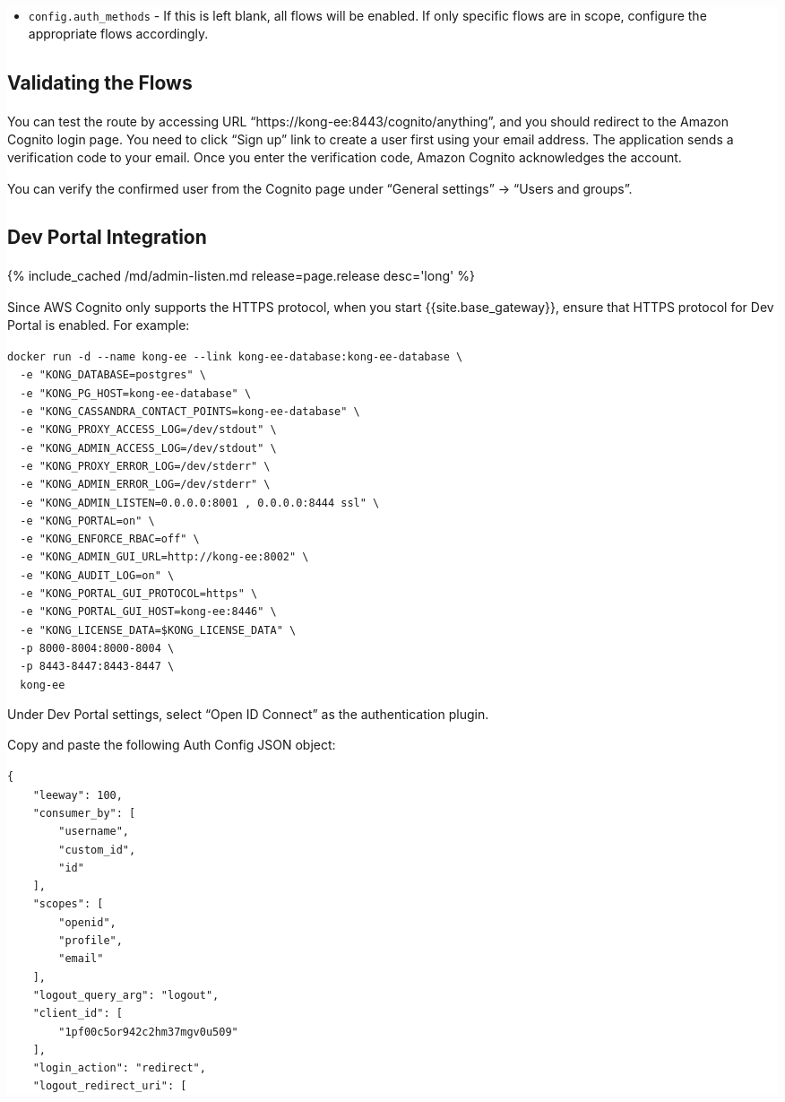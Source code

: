* `config.auth_methods` - If this is left blank, all flows will be enabled. If only specific flows are in scope, configure the appropriate flows accordingly.  

## Validating the Flows

You can test the route by accessing URL “https://kong-ee:8443/cognito/anything”, and you should redirect to the Amazon Cognito login page. You need to click “Sign up” link to create a user first using your email address. The application sends a verification code to your email. Once you enter the verification code, Amazon Cognito acknowledges the account.

You can verify the confirmed user from the Cognito page under “General settings” -> “Users and groups”.

## Dev Portal Integration

{% include_cached /md/admin-listen.md release=page.release desc='long' %}

Since AWS Cognito only supports the HTTPS protocol, when you start {{site.base_gateway}}, ensure that HTTPS protocol for Dev Portal is enabled. For example:

```
docker run -d --name kong-ee --link kong-ee-database:kong-ee-database \
  -e "KONG_DATABASE=postgres" \
  -e "KONG_PG_HOST=kong-ee-database" \
  -e "KONG_CASSANDRA_CONTACT_POINTS=kong-ee-database" \
  -e "KONG_PROXY_ACCESS_LOG=/dev/stdout" \
  -e "KONG_ADMIN_ACCESS_LOG=/dev/stdout" \
  -e "KONG_PROXY_ERROR_LOG=/dev/stderr" \
  -e "KONG_ADMIN_ERROR_LOG=/dev/stderr" \
  -e "KONG_ADMIN_LISTEN=0.0.0.0:8001 , 0.0.0.0:8444 ssl" \
  -e "KONG_PORTAL=on" \
  -e "KONG_ENFORCE_RBAC=off" \
  -e "KONG_ADMIN_GUI_URL=http://kong-ee:8002" \
  -e "KONG_AUDIT_LOG=on" \
  -e "KONG_PORTAL_GUI_PROTOCOL=https" \
  -e "KONG_PORTAL_GUI_HOST=kong-ee:8446" \
  -e "KONG_LICENSE_DATA=$KONG_LICENSE_DATA" \
  -p 8000-8004:8000-8004 \
  -p 8443-8447:8443-8447 \
  kong-ee
```

Under Dev Portal settings, select “Open ID Connect” as the authentication plugin.

Copy and paste the following Auth Config JSON object:

```
{
    "leeway": 100,
    "consumer_by": [
        "username",
        "custom_id",
        "id"
    ],
    "scopes": [
        "openid",
        "profile",
        "email"
    ],
    "logout_query_arg": "logout",
    "client_id": [
        "1pf00c5or942c2hm37mgv0u509"
    ],
    "login_action": "redirect",
    "logout_redirect_uri": [
```
